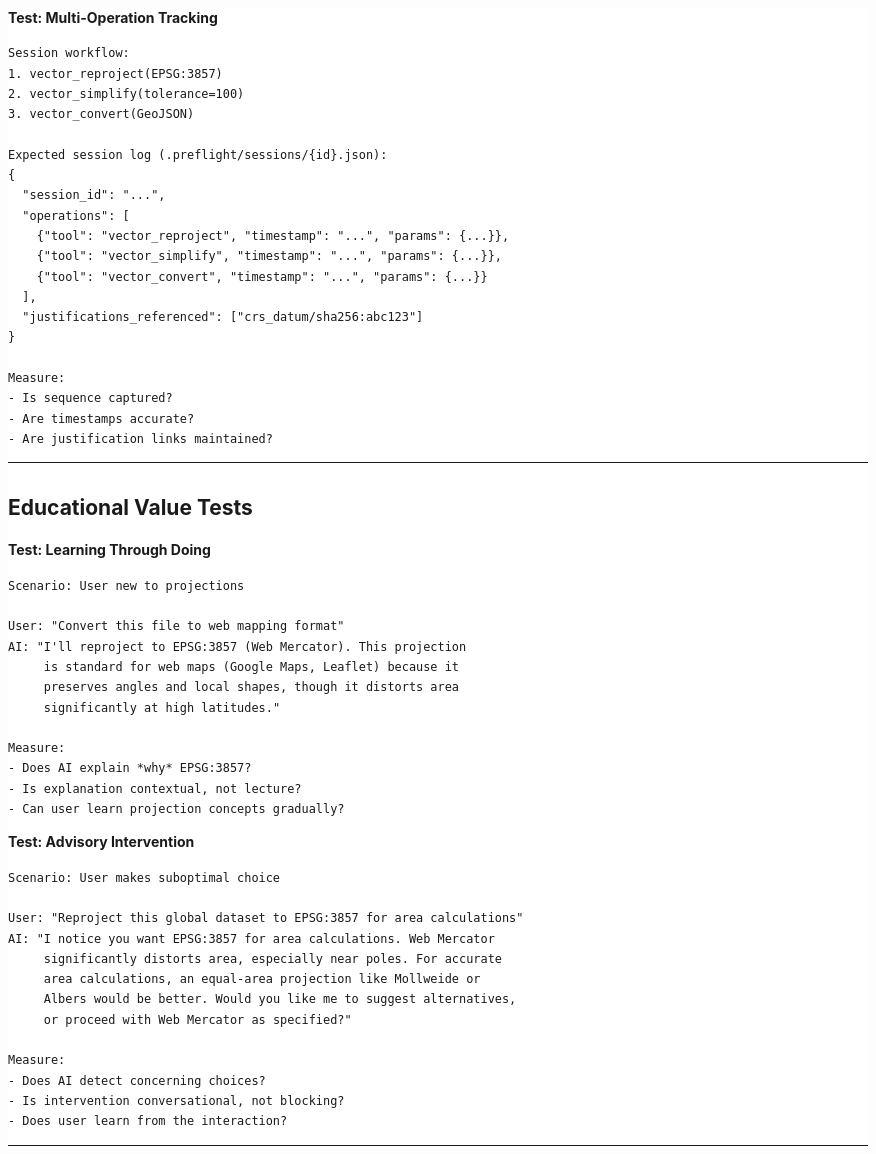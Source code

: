**Test: Multi-Operation Tracking**
```
Session workflow:
1. vector_reproject(EPSG:3857) 
2. vector_simplify(tolerance=100)
3. vector_convert(GeoJSON)

Expected session log (.preflight/sessions/{id}.json):
{
  "session_id": "...",
  "operations": [
    {"tool": "vector_reproject", "timestamp": "...", "params": {...}},
    {"tool": "vector_simplify", "timestamp": "...", "params": {...}},
    {"tool": "vector_convert", "timestamp": "...", "params": {...}}
  ],
  "justifications_referenced": ["crs_datum/sha256:abc123"]
}

Measure:
- Is sequence captured?
- Are timestamps accurate?
- Are justification links maintained?
```

---

## Educational Value Tests

**Test: Learning Through Doing**
```
Scenario: User new to projections

User: "Convert this file to web mapping format"
AI: "I'll reproject to EPSG:3857 (Web Mercator). This projection 
     is standard for web maps (Google Maps, Leaflet) because it 
     preserves angles and local shapes, though it distorts area 
     significantly at high latitudes."

Measure:
- Does AI explain *why* EPSG:3857?
- Is explanation contextual, not lecture?
- Can user learn projection concepts gradually?
```

**Test: Advisory Intervention**
```
Scenario: User makes suboptimal choice

User: "Reproject this global dataset to EPSG:3857 for area calculations"
AI: "I notice you want EPSG:3857 for area calculations. Web Mercator 
     significantly distorts area, especially near poles. For accurate 
     area calculations, an equal-area projection like Mollweide or 
     Albers would be better. Would you like me to suggest alternatives, 
     or proceed with Web Mercator as specified?"

Measure:
- Does AI detect concerning choices?
- Is intervention conversational, not blocking?
- Does user learn from the interaction?
```

---